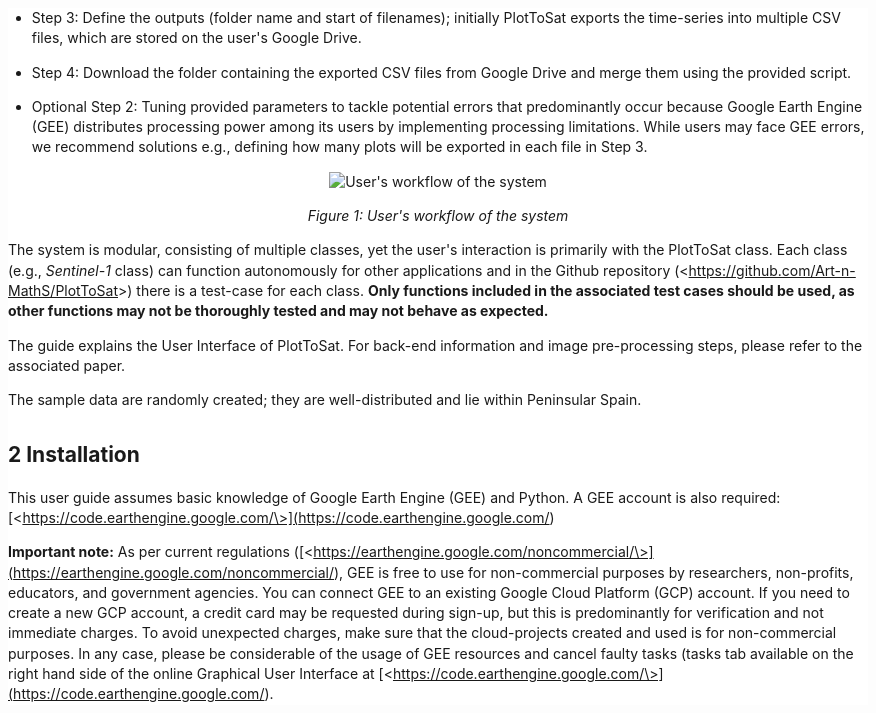 -   Step 3: Define the outputs (folder name and start of filenames);
    initially PlotToSat exports the time-series into multiple CSV files,
    which are stored on the user's Google Drive.

-   Step 4: Download the folder containing the exported CSV files from
    Google Drive and merge them using the provided script.

-   Optional Step 2: Tuning provided parameters to tackle potential
    errors that predominantly occur because Google Earth Engine (GEE)
    distributes processing power among its users by implementing
    processing limitations. While users may face GEE errors, we
    recommend solutions e.g., defining how many plots will be exported
    in each file in Step 3.


<p align="center">
  <img id="figworkflow" src="img/PlotToSatDiagram.jpg" alt="User's workflow of the system">
</p>
<p align="center"><em>Figure 1: User's workflow of the system</em></p>


The system is modular, consisting of multiple classes, yet the user's
interaction is primarily with the PlotToSat class. Each class (e.g.,
*Sentinel-1* class) can function autonomously for other applications and
in the Github repository
(\<<https://github.com/Art-n-MathS/PlotToSat>\>) there is a test-case
for each class. **Only functions included in the associated test cases
should be used, as other functions may not be thoroughly tested and may
not behave as expected.**

The guide explains the User Interface of PlotToSat. For back-end
information and image pre-processing steps, please refer to the
associated paper.

The sample data are randomly created; they are well-distributed and lie
within Peninsular Spain.

## 2 <a id="secinstallation"></a> Installation 

This user guide assumes basic knowledge of Google Earth Engine (GEE) and
Python. A GEE account is also required:
[\<https://code.earthengine.google.com/\>](<https://code.earthengine.google.com/>)

**Important note:** As per current regulations 
([\<https://earthengine.google.com/noncommercial/\>](<https://earthengine.google.com/noncommercial/>), GEE is
free to use for non-commercial purposes by researchers, non-profits,
educators, and government agencies. You can connect GEE to an existing
Google Cloud Platform (GCP) account. If you need to create a new GCP
account, a credit card may be requested during sign-up, but this is
predominantly for verification and not immediate charges. To avoid
unexpected charges, make sure that the cloud-projects created and used
is for non-commercial purposes. In any case, please be considerable of
the usage of GEE resources and cancel faulty tasks (tasks tab available
on the right hand side of the online Graphical User Interface at [\<https://code.earthengine.google.com/\>](<https://code.earthengine.google.com/>).
